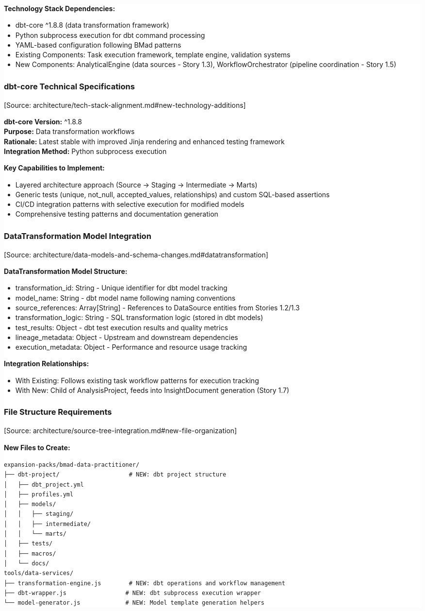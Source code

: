 **Technology Stack Dependencies:**
- dbt-core ^1.8.8 (data transformation framework)
- Python subprocess execution for dbt command processing
- YAML-based configuration following BMad patterns
- Existing Components: Task execution framework, template engine, validation systems
- New Components: AnalyticalEngine (data sources - Story 1.3), WorkflowOrchestrator (pipeline coordination - Story 1.5)

### dbt-core Technical Specifications
[Source: architecture/tech-stack-alignment.md#new-technology-additions]

**dbt-core Version:** ^1.8.8  
**Purpose:** Data transformation workflows  
**Rationale:** Latest stable with improved Jinja rendering and enhanced testing framework  
**Integration Method:** Python subprocess execution

**Key Capabilities to Implement:**
- Layered architecture approach (Source → Staging → Intermediate → Marts)
- Generic tests (unique, not_null, accepted_values, relationships) and custom SQL-based assertions
- CI/CD integration patterns with selective execution for modified models
- Comprehensive testing patterns and documentation generation

### DataTransformation Model Integration
[Source: architecture/data-models-and-schema-changes.md#datatransformation]

**DataTransformation Model Structure:**
- transformation_id: String - Unique identifier for dbt model tracking
- model_name: String - dbt model name following naming conventions
- source_references: Array[String] - References to DataSource entities from Stories 1.2/1.3
- transformation_logic: String - SQL transformation logic (stored in dbt models)
- test_results: Object - dbt test execution results and quality metrics
- lineage_metadata: Object - Upstream and downstream dependencies
- execution_metadata: Object - Performance and resource usage tracking

**Integration Relationships:**
- With Existing: Follows existing task workflow patterns for execution tracking
- With New: Child of AnalysisProject, feeds into InsightDocument generation (Story 1.7)

### File Structure Requirements
[Source: architecture/source-tree-integration.md#new-file-organization]

**New Files to Create:**
```plaintext
expansion-packs/bmad-data-practitioner/
├── dbt-project/                    # NEW: dbt project structure
│   ├── dbt_project.yml
│   ├── profiles.yml
│   ├── models/
│   │   ├── staging/
│   │   ├── intermediate/
│   │   └── marts/
│   ├── tests/
│   ├── macros/
│   └── docs/
tools/data-services/
├── transformation-engine.js        # NEW: dbt operations and workflow management
├── dbt-wrapper.js                 # NEW: dbt subprocess execution wrapper
└── model-generator.js             # NEW: Model template generation helpers
```
